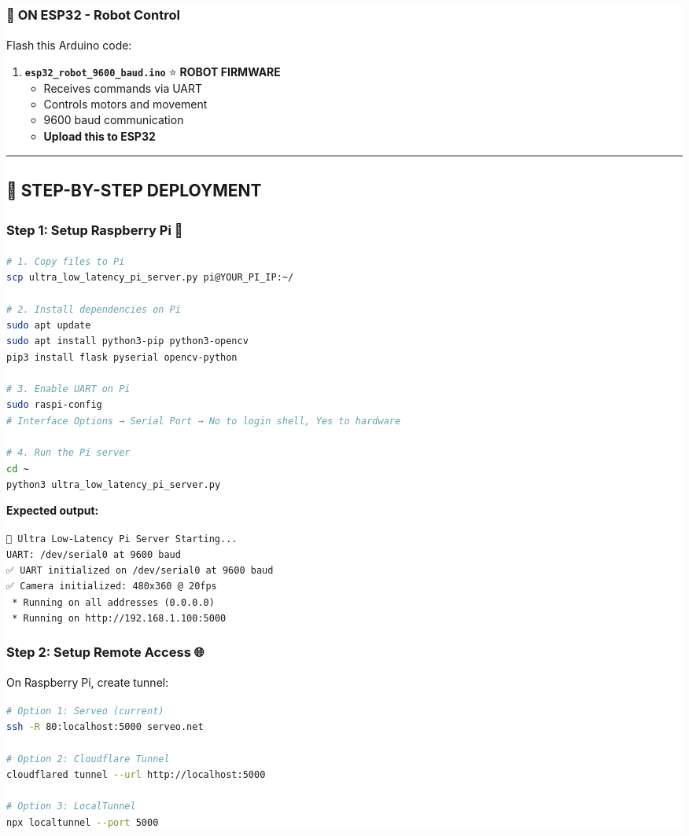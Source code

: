 ### 🤖 **ON ESP32 - Robot Control**
Flash this Arduino code:

1. **`esp32_robot_9600_baud.ino`** ⭐ **ROBOT FIRMWARE**
   - Receives commands via UART
   - Controls motors and movement
   - 9600 baud communication
   - **Upload this to ESP32**

---

## 🚀 **STEP-BY-STEP DEPLOYMENT**

### **Step 1: Setup Raspberry Pi** 🥧

```bash
# 1. Copy files to Pi
scp ultra_low_latency_pi_server.py pi@YOUR_PI_IP:~/

# 2. Install dependencies on Pi
sudo apt update
sudo apt install python3-pip python3-opencv
pip3 install flask pyserial opencv-python

# 3. Enable UART on Pi
sudo raspi-config
# Interface Options → Serial Port → No to login shell, Yes to hardware

# 4. Run the Pi server
cd ~
python3 ultra_low_latency_pi_server.py
```

**Expected output:**
```
🚀 Ultra Low-Latency Pi Server Starting...
UART: /dev/serial0 at 9600 baud
✅ UART initialized on /dev/serial0 at 9600 baud
✅ Camera initialized: 480x360 @ 20fps
 * Running on all addresses (0.0.0.0)
 * Running on http://192.168.1.100:5000
```

### **Step 2: Setup Remote Access** 🌐

On Raspberry Pi, create tunnel:

```bash
# Option 1: Serveo (current)
ssh -R 80:localhost:5000 serveo.net

# Option 2: Cloudflare Tunnel 
cloudflared tunnel --url http://localhost:5000

# Option 3: LocalTunnel
npx localtunnel --port 5000
```
